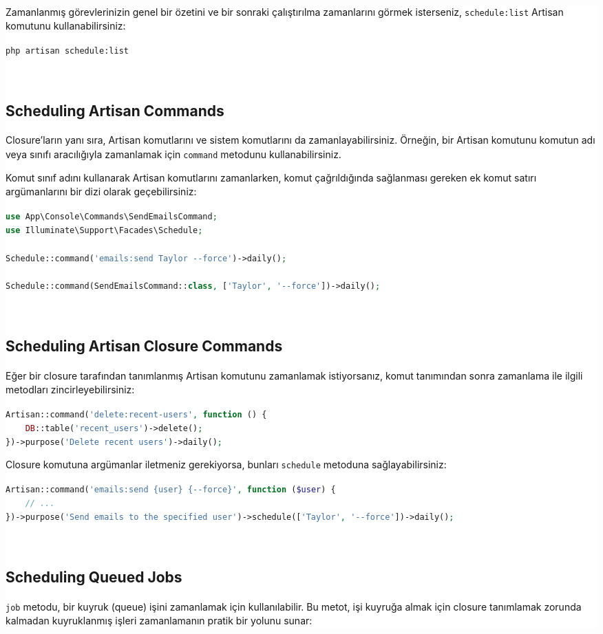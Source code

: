 Zamanlanmış görevlerinizin genel bir özetini ve bir sonraki çalıştırılma zamanlarını görmek isterseniz, `schedule:list` Artisan komutunu kullanabilirsiniz:

```bash
php artisan schedule:list
```

<br>


## Scheduling Artisan Commands

Closure’ların yanı sıra, Artisan komutlarını ve sistem komutlarını da zamanlayabilirsiniz. Örneğin, bir Artisan komutunu komutun adı veya sınıfı aracılığıyla zamanlamak için `command` metodunu kullanabilirsiniz.

Komut sınıf adını kullanarak Artisan komutlarını zamanlarken, komut çağrıldığında sağlanması gereken ek komut satırı argümanlarını bir dizi olarak geçebilirsiniz:

```php
use App\Console\Commands\SendEmailsCommand;
use Illuminate\Support\Facades\Schedule;
 
Schedule::command('emails:send Taylor --force')->daily();
 
Schedule::command(SendEmailsCommand::class, ['Taylor', '--force'])->daily();
```

<br>


## Scheduling Artisan Closure Commands

Eğer bir closure tarafından tanımlanmış Artisan komutunu zamanlamak istiyorsanız, komut tanımından sonra zamanlama ile ilgili metodları zincirleyebilirsiniz:

```php
Artisan::command('delete:recent-users', function () {
    DB::table('recent_users')->delete();
})->purpose('Delete recent users')->daily();
```

Closure komutuna argümanlar iletmeniz gerekiyorsa, bunları `schedule` metoduna sağlayabilirsiniz:

```php
Artisan::command('emails:send {user} {--force}', function ($user) {
    // ...
})->purpose('Send emails to the specified user')->schedule(['Taylor', '--force'])->daily();
```

<br>


## Scheduling Queued Jobs

`job` metodu, bir kuyruk (queue) işini zamanlamak için kullanılabilir. Bu metot, işi kuyruğa almak için closure tanımlamak zorunda kalmadan kuyruklanmış işleri zamanlamanın pratik bir yolunu sunar:
